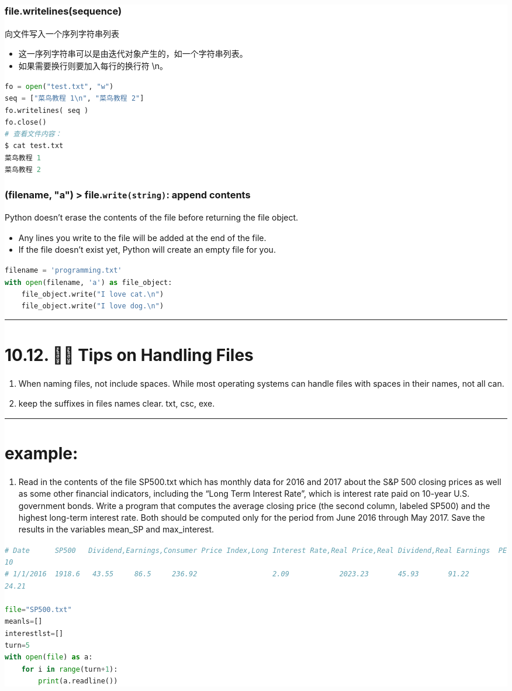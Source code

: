 
### file.writelines(sequence)

向文件写入一个序列字符串列表
- 这一序列字符串可以是由迭代对象产生的，如一个字符串列表。
- 如果需要换行则要加入每行的换行符 \n。

```py
fo = open("test.txt", "w")
seq = ["菜鸟教程 1\n", "菜鸟教程 2"]
fo.writelines( seq )
fo.close()
# 查看文件内容：
$ cat test.txt
菜鸟教程 1
菜鸟教程 2
```


### (filename, "a") > file.`write(string)`: append contents

Python doesn’t erase the contents of the file before returning the file object.
- Any lines you write to the file will be added at the end of the file.
- If the file doesn’t exist yet, Python will create an empty file for you.

```py
filename = 'programming.txt'
with open(filename, 'a') as file_object:
    file_object.write("I love cat.\n")
    file_object.write("I love dog.\n")
```

---

# 10.12. 👩‍💻 Tips on Handling Files

1. When naming files, not include spaces. While most operating systems can handle files with spaces in their names, not all can.

2. keep the suffixes in files names clear. txt, csc, exe.


---

# example:


1. Read in the contents of the file SP500.txt which has monthly data for 2016 and 2017 about the S&P 500 closing prices as well as some other financial indicators, including the “Long Term Interest Rate”, which is interest rate paid on 10-year U.S. government bonds.
Write a program that computes the average closing price (the second column, labeled SP500) and the highest long-term interest rate. Both should be computed only for the period from June 2016 through May 2017. Save the results in the variables mean_SP and max_interest.

```py
# Date      SP500   Dividend,Earnings,Consumer Price Index,Long Interest Rate,Real Price,Real Dividend,Real Earnings  PE10
# 1/1/2016  1918.6   43.55     86.5     236.92                  2.09            2023.23       45.93       91.22         24.21

file="SP500.txt"
meanls=[]
interestlst=[]
turn=5
with open(file) as a:
    for i in range(turn+1):
        print(a.readline())
```